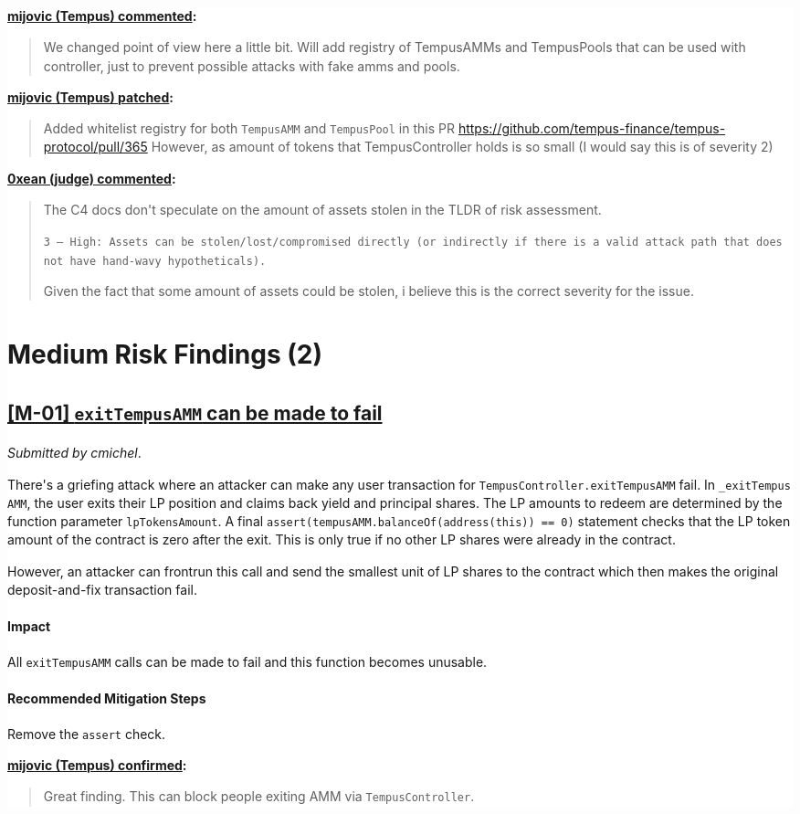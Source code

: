 **[mijovic (Tempus) commented](https://github.com/code-423n4/2021-10-tempus-findings/issues/10#issuecomment-946905741):**
 > We changed point of view here a little bit. Will add registry of TempusAMMs and TempusPools that can be used with controller, just to prevent possible attacks with fake amms and pools.

**[mijovic (Tempus) patched](https://github.com/code-423n4/2021-10-tempus-findings/issues/10#issuecomment-948351797):**
 > Added whitelist registry for both `TempusAMM` and `TempusPool` in this PR https://github.com/tempus-finance/tempus-protocol/pull/365
> However, as amount of tokens that TempusController holds is so small (I would say this is of severity 2)

**[0xean (judge) commented](https://github.com/code-423n4/2021-10-tempus-findings/issues/10#issuecomment-954181571):**
 > The C4 docs don't speculate on the amount of assets stolen in the TLDR of risk assessment.
>
> ```
> 3 — High: Assets can be stolen/lost/compromised directly (or indirectly if there is a valid attack path that does not have hand-wavy hypotheticals).
> ```
>
> Given the fact that some amount of assets could be stolen, i believe this is the correct severity for the issue.




# Medium Risk Findings (2)
## [[M-01] `exitTempusAMM` can be made to fail](https://github.com/code-423n4/2021-10-tempus-findings/issues/21)
_Submitted by cmichel_.

There's a griefing attack where an attacker can make any user transaction for `TempusController.exitTempusAMM` fail.
In `_exitTempusAMM`, the user exits their LP position and claims back yield and principal shares.
The LP amounts to redeem are determined by the function parameter `lpTokensAmount`.
A final `assert(tempusAMM.balanceOf(address(this)) == 0)` statement checks that the LP token amount of the contract is zero after the exit.
This is only true if no other LP shares were already in the contract.

However, an attacker can frontrun this call and send the smallest unit of LP shares to the contract which then makes the original deposit-and-fix transaction fail.

#### Impact

All `exitTempusAMM` calls can be made to fail and this function becomes unusable.

#### Recommended Mitigation Steps

Remove the `assert` check.

**[mijovic (Tempus) confirmed](https://github.com/code-423n4/2021-10-tempus-findings/issues/21#issuecomment-947962445):**
 > Great finding. This can block people exiting AMM via `TempusController`.
